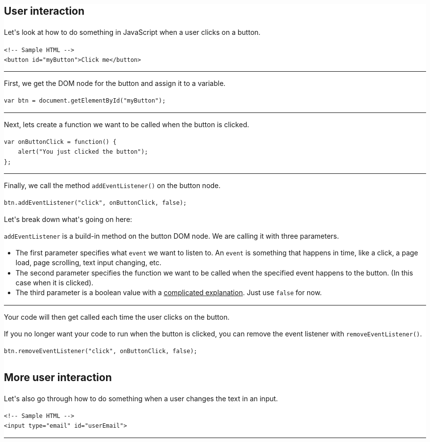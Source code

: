 

User interaction
---

Let's look at how to do something in JavaScript when a user clicks on a button.

	<!-- Sample HTML -->
	<button id="myButton">Click me</button>

---

First, we get the DOM node for the button and assign it to a variable.

	var btn = document.getElementById("myButton");

---

Next, lets create a function we want to be called when the button is clicked.

	var onButtonClick = function() {
		alert("You just clicked the button");
	};

---

Finally, we call the method `addEventListener()` on the button node.

	btn.addEventListener("click", onButtonClick, false);

Let's break down what's going on here:

`addEventListener` is a build-in method on the button DOM node. We are calling it with three parameters.

* The first parameter specifies what `event` we want to listen to. An `event` is something that happens in time, like a click, a page load, page scrolling, text input changing, etc.
* The second parameter specifies the function we want to be called when the specified event happens to the button. (In this case when it is clicked).
* The third parameter is a boolean value with a [complicated explanation](http://www.quirksmode.org/js/events_order.html). Just use `false` for now.

---

Your code will then get called each time the user clicks on the button.

If you no longer want your code to run when the button is clicked, you can remove the event listener with `removeEventListener()`.

	btn.removeEventListener("click", onButtonClick, false);



More user interaction
---

Let's also go through how to do something when a user changes the text in an input.

	<!-- Sample HTML -->
	<input type="email" id="userEmail">

---
